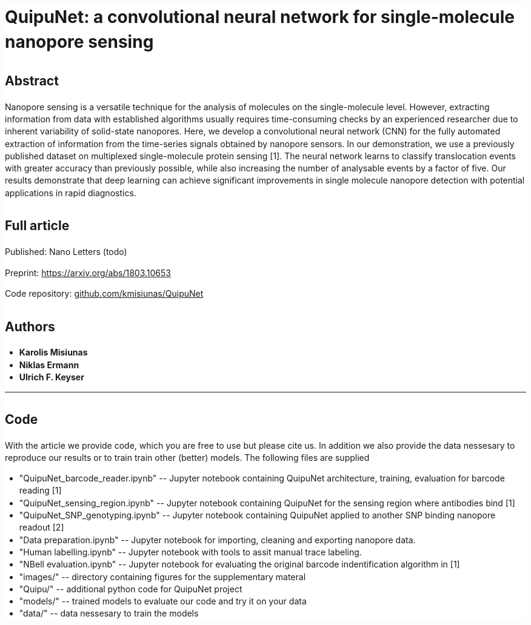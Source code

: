 # QuipuNet: a convolutional neural network for single-molecule nanopore sensing


## Abstract

Nanopore sensing is a versatile technique for the analysis of molecules on the single-molecule level. However, extracting information from data with established algorithms usually requires time-consuming checks by an experienced researcher due to inherent variability of solid-state nanopores. Here, we develop a convolutional neural network (CNN) for the fully automated extraction of information from the time-series signals obtained by nanopore sensors. In our demonstration, we use a previously published dataset on multiplexed single-molecule protein sensing [1]. The neural network learns to classify translocation events with greater accuracy than previously possible, while also increasing the number of analysable events by a factor of five. Our results demonstrate that deep learning can achieve significant improvements in single molecule nanopore detection with potential applications in rapid diagnostics.

## Full article

Published: Nano Letters (todo) 

Preprint: https://arxiv.org/abs/1803.10653

Code repository: [github.com/kmisiunas/QuipuNet](https:github.com/kmisiunas/QuipuNet)

## Authors

 - **Karolis Misiunas** 
 - **Niklas Ermann**
 - **Ulrich F. Keyser** 

---

## Code

With the article we provide code, which you are free to use but please cite us. In addition we also provide the data nessesary to reproduce our results or to train train other (better) models. 
The following files are supplied

 - "QuipuNet_barcode_reader.ipynb" -- Jupyter notebook containing QuipuNet architecture, training, evaluation for barcode reading [1]
 - "QuipuNet_sensing_region.ipynb" -- Jupyter notebook containing QuipuNet for the sensing region where antibodies bind [1]
 - "QuipuNet_SNP_genotyping.ipynb" -- Jupyter notebook containing QuipuNet applied to another SNP binding nanopore readout [2]
 - "Data preparation.ipynb" -- Jupyter notebook for importing, cleaning and exporting nanopore data. 
 - "Human labelling.ipynb" -- Jupyter notebook with tools to assit manual trace labeling. 
 - "NBell evaluation.ipynb" -- Jupyter notebook for evaluating the original barcode indentification algorithm in [1]
 - "images/" -- directory containing figures for the supplementary materal
 - "Quipu/" -- additional python code for QuipuNet project
 - "models/" -- trained models to evaluate our code and try it on your data
 - "data/" -- data nessesary to train the models 
